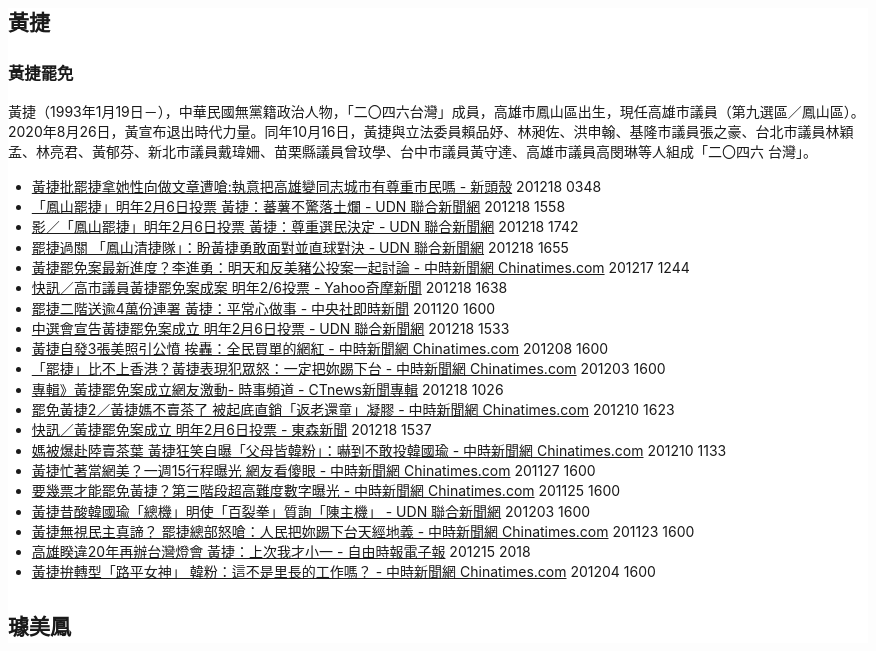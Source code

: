 ## 黃捷

### 黃捷罷免

黃捷（1993年1月19日－），中華民國無黨籍政治人物，「二〇四六台灣」成員，高雄市鳳山區出生，現任高雄市議員（第九選區／鳳山區）。
2020年8月26日，黃宣布退出時代力量。同年10月16日，黃捷與立法委員賴品妤、林昶佐、洪申翰、基隆市議員張之豪、台北市議員林穎孟、林亮君、黃郁芬、新北市議員戴瑋姍、苗栗縣議員曾玟學、台中市議員黃守達、高雄市議員高閔琳等人組成「二〇四六 台灣」。
- [黃捷批罷捷拿她性向做文章遭嗆:執意把高雄變同志城市有尊重市民嗎 - 新頭殼](https://newtalk.tw/news/view/2020-12-18/510583 "黃捷批罷捷拿她性向做文章遭嗆:執意把高雄變同志城市有尊重市民嗎 - 新頭殼") 201218 0348
- [「鳳山罷捷」明年2月6日投票 黃捷：蕃薯不驚落土爛 - UDN 聯合新聞網](https://udn.com/news/story/6656/5103247?from=udn-ch1_breaknews-1-0-news "「鳳山罷捷」明年2月6日投票 黃捷：蕃薯不驚落土爛 - UDN 聯合新聞網") 201218 1558
- [影／「鳳山罷捷」明年2月6日投票 黃捷：尊重選民決定 - UDN 聯合新聞網](https://udn.com/news/story/6656/5103587?from=udn_ch2_menu_v2_main_cate "影／「鳳山罷捷」明年2月6日投票 黃捷：尊重選民決定 - UDN 聯合新聞網") 201218 1742
- [罷捷過關 「鳳山清捷隊」：盼黃捷勇敢面對並直球對決 - UDN 聯合新聞網](https://udn.com/news/story/7327/5103451?from=udn_ch2_menu_v2_main_cate "罷捷過關 「鳳山清捷隊」：盼黃捷勇敢面對並直球對決 - UDN 聯合新聞網") 201218 1655
- [黃捷罷免案最新進度？李進勇：明天和反美豬公投案一起討論 - 中時新聞網 Chinatimes.com](https://www.chinatimes.com/realtimenews/20201217002678-260407 "黃捷罷免案最新進度？李進勇：明天和反美豬公投案一起討論 - 中時新聞網 Chinatimes.com") 201217 1244
- [快訊／高市議員黃捷罷免案成案 明年2/6投票 - Yahoo奇摩新聞](https://tw.news.yahoo.com/%E5%BF%AB%E8%A8%8A-%E9%AB%98%E5%B8%82%E8%AD%B0%E5%93%A1%E9%BB%83%E6%8D%B7%E7%BD%B7%E5%85%8D%E6%A1%88%E6%88%90%E6%A1%88-%E6%98%8E%E5%B9%B42-6%E6%8A%95%E7%A5%A8-083830044.html "快訊／高市議員黃捷罷免案成案 明年2/6投票 - Yahoo奇摩新聞") 201218 1638
- [罷捷二階送逾4萬份連署 黃捷：平常心做事 - 中央社即時新聞](https://www.cna.com.tw/news/firstnews/202011200117.aspx "罷捷二階送逾4萬份連署 黃捷：平常心做事 - 中央社即時新聞") 201120 1600
- [中選會宣告黃捷罷免案成立 明年2月6日投票 - UDN 聯合新聞網](https://udn.com/news/story/6656/5103191?from=udn-catebreaknews_ch2 "中選會宣告黃捷罷免案成立 明年2月6日投票 - UDN 聯合新聞網") 201218 1533
- [黃捷自發3張美照引公憤 挨轟：全民買單的網紅 - 中時新聞網 Chinatimes.com](https://www.chinatimes.com/realtimenews/20201208003736-260407 "黃捷自發3張美照引公憤 挨轟：全民買單的網紅 - 中時新聞網 Chinatimes.com") 201208 1600
- [「罷捷」比不上香港？黃捷表現犯眾怒：一定把妳踢下台 - 中時新聞網 Chinatimes.com](https://www.chinatimes.com/realtimenews/20201203002327-260407 "「罷捷」比不上香港？黃捷表現犯眾怒：一定把妳踢下台 - 中時新聞網 Chinatimes.com") 201203 1600
- [專輯》黃捷罷免案成立網友激動- 時事頻道 - CTnews新聞專輯](https://www.chinatimes.com/album/1218hj/20201218005076-262201 "專輯》黃捷罷免案成立網友激動- 時事頻道 - CTnews新聞專輯") 201218 1026
- [罷免黃捷2／黃捷媽不賣茶了 被起底直銷「返老還童」凝膠 - 中時新聞網 Chinatimes.com](https://www.chinatimes.com/realtimenews/20201210004503-260407 "罷免黃捷2／黃捷媽不賣茶了 被起底直銷「返老還童」凝膠 - 中時新聞網 Chinatimes.com") 201210 1623
- [快訊／黃捷罷免案成立 明年2月6日投票 - 東森新聞](https://news.ebc.net.tw/news/politics/241410 "快訊／黃捷罷免案成立 明年2月6日投票 - 東森新聞") 201218 1537
- [媽被爆赴陸賣茶葉 黃捷狂笑自曝「父母皆韓粉」：嚇到不敢投韓國瑜 - 中時新聞網 Chinatimes.com](https://www.chinatimes.com/realtimenews/20201210002534-260407 "媽被爆赴陸賣茶葉 黃捷狂笑自曝「父母皆韓粉」：嚇到不敢投韓國瑜 - 中時新聞網 Chinatimes.com") 201210 1133
- [黃捷忙著當網美？一週15行程曝光 網友看傻眼 - 中時新聞網 Chinatimes.com](https://www.chinatimes.com/realtimenews/20201127003122-260407 "黃捷忙著當網美？一週15行程曝光 網友看傻眼 - 中時新聞網 Chinatimes.com") 201127 1600
- [要幾票才能罷免黃捷？第三階段超高難度數字曝光 - 中時新聞網 Chinatimes.com](https://www.chinatimes.com/realtimenews/20201125001293-260407 "要幾票才能罷免黃捷？第三階段超高難度數字曝光 - 中時新聞網 Chinatimes.com") 201125 1600
- [黃捷昔酸韓國瑜「總機」明使「百裂拳」質詢「陳主機」 - UDN 聯合新聞網](https://udn.com/news/story/7327/5063095 "黃捷昔酸韓國瑜「總機」明使「百裂拳」質詢「陳主機」 - UDN 聯合新聞網") 201203 1600
- [黃捷無視民主真諦？ 罷捷總部怒嗆：人民把妳踢下台天經地義 - 中時新聞網 Chinatimes.com](https://www.chinatimes.com/realtimenews/20201123005653-260407 "黃捷無視民主真諦？ 罷捷總部怒嗆：人民把妳踢下台天經地義 - 中時新聞網 Chinatimes.com") 201123 1600
- [高雄睽違20年再辦台灣燈會 黃捷：上次我才小一 - 自由時報電子報](https://news.ltn.com.tw/news/politics/breakingnews/3382403 "高雄睽違20年再辦台灣燈會 黃捷：上次我才小一 - 自由時報電子報") 201215 2018
- [黃捷拚轉型「路平女神」 韓粉：這不是里長的工作嗎？ - 中時新聞網 Chinatimes.com](https://www.chinatimes.com/realtimenews/20201204001099-260407 "黃捷拚轉型「路平女神」 韓粉：這不是里長的工作嗎？ - 中時新聞網 Chinatimes.com") 201204 1600

## 璩美鳳

